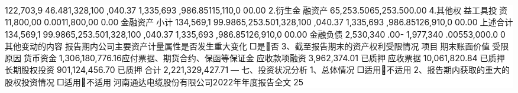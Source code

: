 122,703,9
46.481,328,100
,040.37
1,335,693
,986.85115,110,0
00.00
2.衍生金
融资产
65,253.5065,253.500.00
4.其他权
益工具投
资
11,800,00
0.0011,800,00
0.00
金融资产
小计
134,569,1
99.9865,253.501,328,100
,040.37
1,335,693
,986.85126,910,0
00.00
上述合计
134,569,1
99.9865,253.501,328,100
,040.37
1,335,693
,986.85126,910,0
00.00
金融负债
2,530,340
.00-
1,977,340
.00553,000.0
0
其他变动的内容
报告期内公司主要资产计量属性是否发生重大变化
□是否
3、截至报告期末的资产权利受限情况
项目
期末账面价值
受限原因
货币资金
1,306,180,776.16应付票据、期货合约、保函等保证金
应收款项融资
3,962,374.01
已质押
应收票据
10,061,820.84
已质押
长期股权投资
901,124,456.70
已质押
合计
2,221,329,427.71
—
七、投资状况分析
1、总体情况
□适用不适用
2、报告期内获取的重大的股权投资情况
□适用不适用
河南通达电缆股份有限公司2022年年度报告全文
25